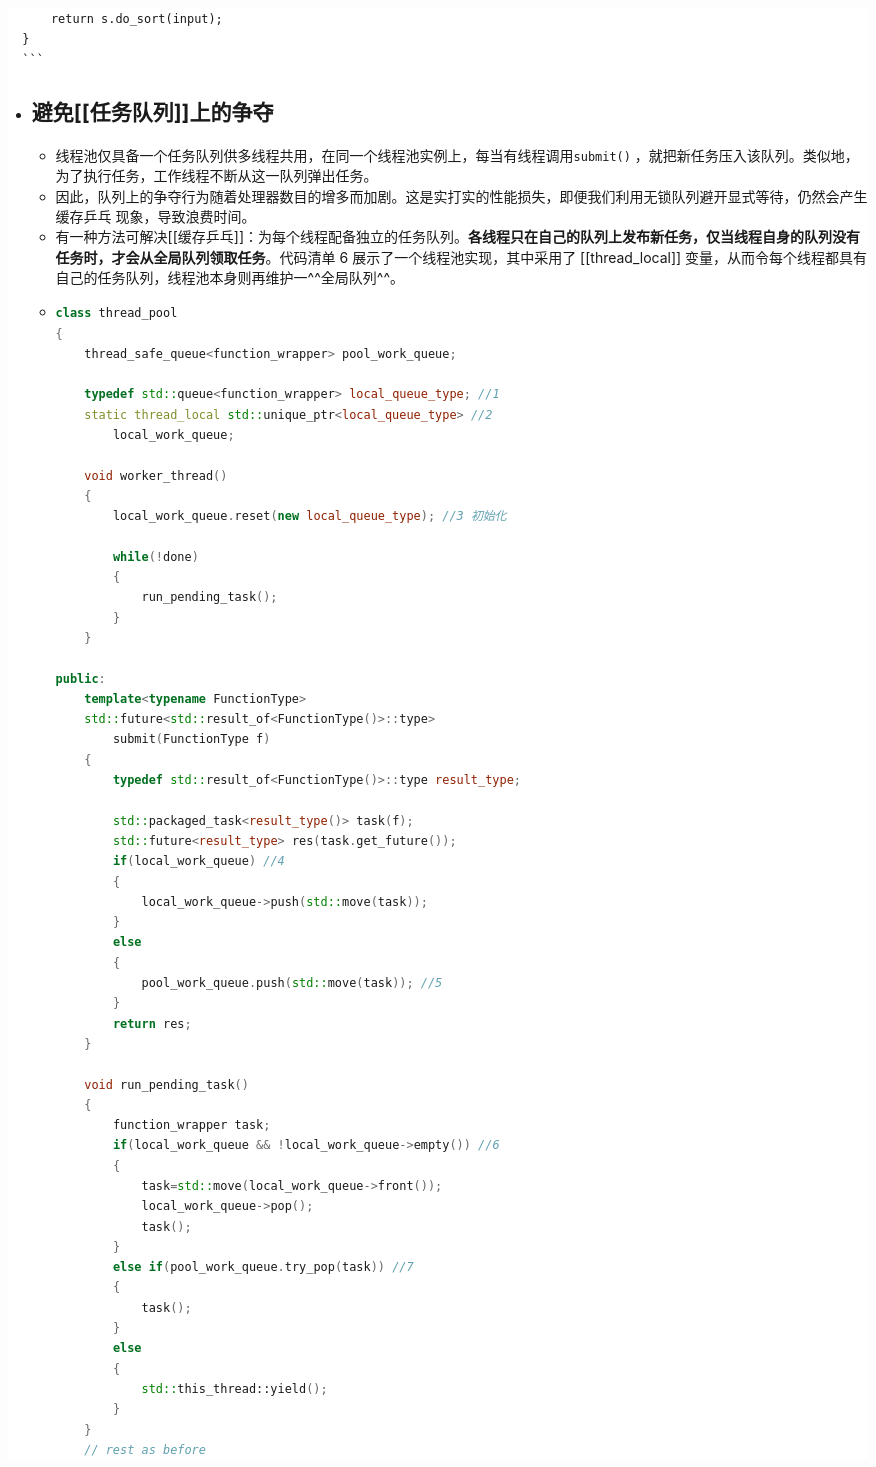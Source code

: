 	      return s.do_sort(input);
	  }
	  ```
- ## 避免[[任务队列]]上的争夺
	- 线程池仅具备一个任务队列供多线程共用，在同一个线程池实例上，每当有线程调用`submit()` ，就把新任务压入该队列。类似地，为了执行任务，工作线程不断从这一队列弹出任务。
	- 因此，队列上的争夺行为随着处理器数目的增多而加剧。这是实打实的性能损失，即便我们利用无锁队列避开显式等待，仍然会产生 缓存乒乓 现象，导致浪费时间。
	- 有一种方法可解决[[缓存乒乓]]：为每个线程配备独立的任务队列。**各线程只在自己的队列上发布新任务，仅当线程自身的队列没有任务时，才会从全局队列领取任务**。代码清单 6 展示了一个线程池实现，其中采用了 [[thread_local]] 变量，从而令每个线程都具有自己的任务队列，线程池本身则再维护一^^全局队列^^。
	- ```cpp
	  class thread_pool
	  {
	      thread_safe_queue<function_wrapper> pool_work_queue;
	  
	      typedef std::queue<function_wrapper> local_queue_type; //1
	      static thread_local std::unique_ptr<local_queue_type> //2
	          local_work_queue;
	     
	      void worker_thread()
	      {
	          local_work_queue.reset(new local_queue_type); //3 初始化
	          
	          while(!done)
	          {
	              run_pending_task();
	          }
	      }
	  
	  public:
	      template<typename FunctionType>
	      std::future<std::result_of<FunctionType()>::type>
	          submit(FunctionType f)
	      {
	          typedef std::result_of<FunctionType()>::type result_type;
	          
	          std::packaged_task<result_type()> task(f);
	          std::future<result_type> res(task.get_future());
	          if(local_work_queue) //4
	          {
	              local_work_queue->push(std::move(task));
	          }
	          else
	          {
	              pool_work_queue.push(std::move(task)); //5
	          }
	          return res;
	      }
	  
	      void run_pending_task()
	      {
	          function_wrapper task;
	          if(local_work_queue && !local_work_queue->empty()) //6
	          {
	              task=std::move(local_work_queue->front());
	              local_work_queue->pop();
	              task();
	          }
	          else if(pool_work_queue.try_pop(task)) //7
	          {
	              task();
	          }
	          else
	          {
	              std::this_thread::yield();
	          }
	      }
	      // rest as before